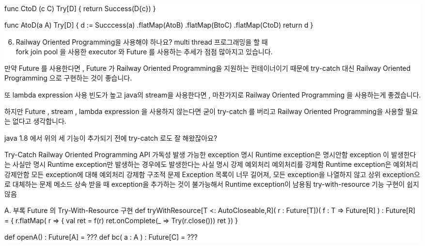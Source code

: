 func CtoD (c C) Try[D] {
return Success(D{c})
}

func AtoD(a A) Try[D] {
d := Succcess(a)
.flatMap(AtoB)
.flatMap(BtoC)
.flatMap(CtoD)
return d
}


6. Railway Oriented Programming을 사용해야 하나요?
   multi thread 프로그래밍을 할 때  
   fork join pool 을 사용한 executor 와  Future 를 사용하는 추세가 점점 많아지고 있습니다.

만약 Future 를 사용한다면 ,  Future 가 Railway Oriented Programming을 지원하는 컨테이너이기 때문에
try-catch 대신  Railway Oriented Programming 으로 구현하는 것이 좋습니다.

또 lambda expression 사용 빈도가 높고  java의 stream을 사용한다면 ,   마찬가지로 Railway Oriented Programming 을 사용하는게 좋겠습니다.

하지만  Future , stream ,  lambda expression 을 사용하지 않는다면
굳이 try-catch 를 버리고  Railway Oriented Programming을 사용할 필요는 없다고 생각합니다.

java 1.8 에서 위의 세 기능이 추가되기 전에  try-catch 로도 잘 해왔잖아요?


Try-Catch
Railway Oriented Programming
API 가독성
발생 가능한 exception 명시
Runtime exception은 명시안함
exception 이 발생한다는 사실만 명시
Runtime exception만 발생하는 경우에도 발생한다는 사실 명시
강제 예외처리
예외처리를 강제함
Runtime exception은 예외처리 강제안함
모든 exception에 대해 예외처리 강제함
구조적 문제
Exception 목록이 너무 길어져, 모든 exception을 나열하지 않고 상위 exception으로 대체하는 문제
메소드 상속 받을 때 exception을 추가하는 것이 불가능해서 Runtime exception이 남용됨
try-with-resource 기능 구현이 쉽지 않음

A. 부록  Future 의  Try-With-Resource  구현
def tryWithResource[T <: AutoCloseable,R]( r : Future[T])( f : T => Future[R] ) : Future[R] = {
r.flatMap( r => {
val ret = f(r)
ret.onComplete(_ => Try(r.close()))
ret
})
}

def openA() : Future[A] = ???
def bc( a : A ) : Future[C] = ???
